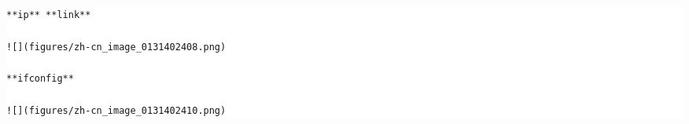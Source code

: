     **ip** **link**

    ![](figures/zh-cn_image_0131402408.png)

    **ifconfig**

    ![](figures/zh-cn_image_0131402410.png)
